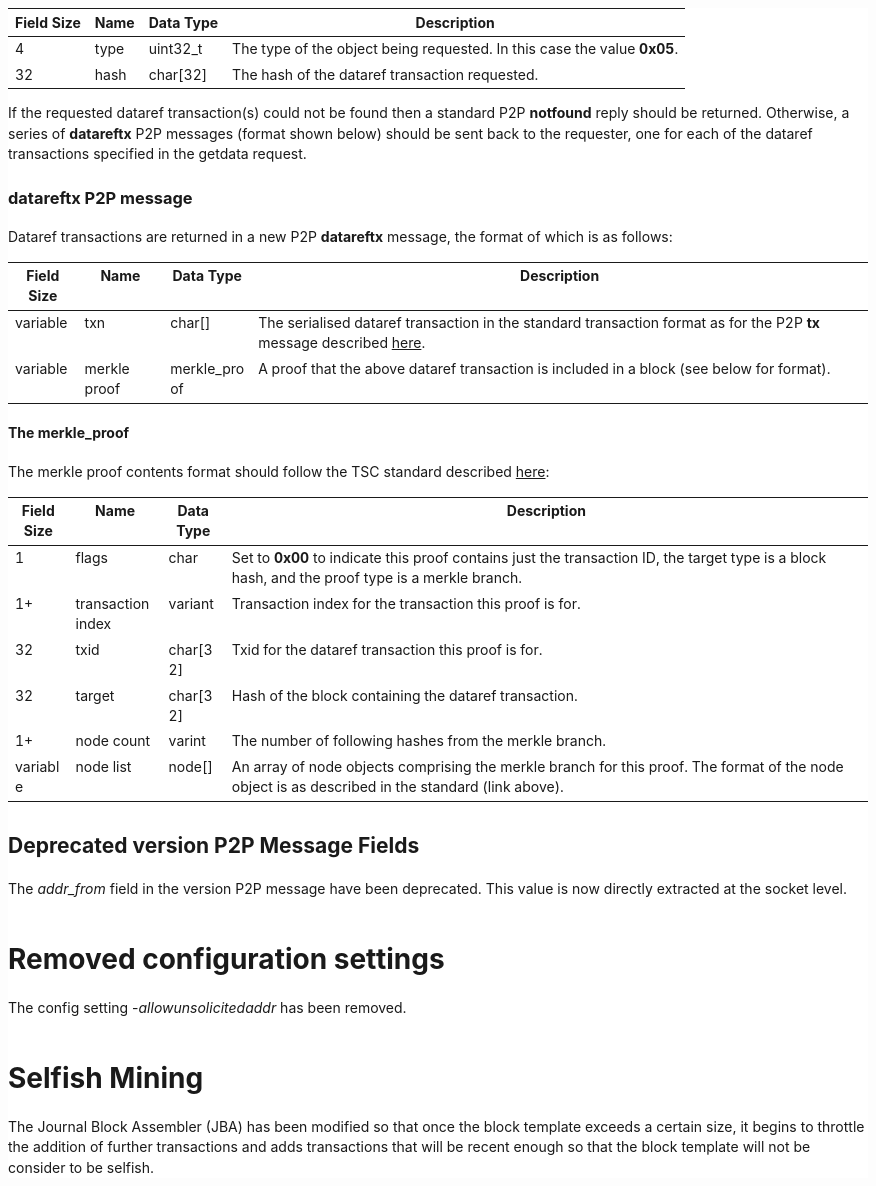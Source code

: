 | Field Size | Name | Data Type | Description |
| --- | --- | --- | --- |
| 4   | type | uint32\_t | The type of the object being requested. In this case the value **0x05**. |
| 32  | hash | char\[32\] | The hash of the dataref transaction requested. |

If the requested dataref transaction(s) could not be found then a standard P2P **notfound** reply should be returned. Otherwise, a series of **datareftx** P2P messages (format shown below) should be sent back to the requester, one for each of the dataref transactions specified in the getdata request.

### datareftx P2P message

Dataref transactions are returned in a new P2P **datareftx** message, the format of which is as follows:

| Field Size | Name | Data Type | Description |
| --- | --- | --- | --- |
| variable | txn | char\[\] | The serialised dataref transaction in the standard transaction format as for the P2P **tx** message described [here](https://en.blink.it/wiki/Protocol_documentation#tx). |
| variable | merkle proof | merkle\_proof | A proof that the above dataref transaction is included in a block (see below for format). |

#### The merkle\_proof

The merkle proof contents format should follow the TSC standard described [here](https://tsc.blinkassociation.net/standards/merkle-proof-standardised-format/):

| Field Size | Name | Data Type | Description |
| --- | --- | --- | --- |
| 1   | flags | char | Set to **0x00** to indicate this proof contains just the transaction ID, the target type is a block hash, and the proof type is a merkle branch. |
| 1+  | transaction index | variant | Transaction index for the transaction this proof is for. |
| 32  | txid | char\[32\] | Txid for the dataref transaction this proof is for. |
| 32  | target | char\[32\] | Hash of the block containing the dataref transaction. |
| 1+  | node count | varint | The number of following hashes from the merkle branch. |
| variable | node list | node\[\] | An array of node objects comprising the merkle branch for this proof. The format of the node object is as described in the standard (link above). |

Deprecated version P2P Message Fields
-------------------------------------

The _addr\_from_ field in the version P2P message have been deprecated. This value is now directly extracted at the socket level.

Removed configuration settings
==============================

The config setting -_allowunsolicitedaddr_ has been removed.

Selfish Mining
==============

The Journal Block Assembler (JBA) has been modified so that once the block template exceeds a certain size, it begins to throttle the addition of further transactions and adds transactions that will be recent enough so that the block template will not be consider to be selfish.

